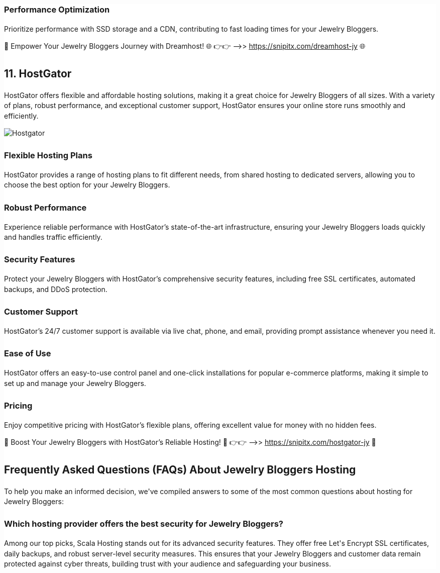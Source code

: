 ### Performance Optimization
Prioritize performance with SSD storage and a CDN, contributing to fast loading times for your Jewelry Bloggers.

🚀 Empower Your Jewelry Bloggers Journey with Dreamhost! 🌐
👉👉 -->> https://snipitx.com/dreamhost-jy 🌐

## 11. HostGator

HostGator offers flexible and affordable hosting solutions, making it a great choice for Jewelry Bloggers of all sizes. With a variety of plans, robust performance, and exceptional customer support, HostGator ensures your online store runs smoothly and efficiently.

![Hostgator](https://i.imgur.com/SNC0dSu.jpeg "Hostgator Hosting")

### Flexible Hosting Plans
HostGator provides a range of hosting plans to fit different needs, from shared hosting to dedicated servers, allowing you to choose the best option for your Jewelry Bloggers.

### Robust Performance
Experience reliable performance with HostGator’s state-of-the-art infrastructure, ensuring your Jewelry Bloggers loads quickly and handles traffic efficiently.

### Security Features
Protect your Jewelry Bloggers with HostGator’s comprehensive security features, including free SSL certificates, automated backups, and DDoS protection.

### Customer Support
HostGator’s 24/7 customer support is available via live chat, phone, and email, providing prompt assistance whenever you need it.

### Ease of Use
HostGator offers an easy-to-use control panel and one-click installations for popular e-commerce platforms, making it simple to set up and manage your Jewelry Bloggers.

### Pricing
Enjoy competitive pricing with HostGator’s flexible plans, offering excellent value for money with no hidden fees.

🌟 Boost Your Jewelry Bloggers with HostGator’s Reliable Hosting! 🚀
👉👉 -->> https://snipitx.com/hostgator-jy 🚀

## Frequently Asked Questions (FAQs) About Jewelry Bloggers Hosting

To help you make an informed decision, we've compiled answers to some of the most common questions about hosting for Jewelry Bloggers:

### Which hosting provider offers the best security for Jewelry Bloggers? 
Among our top picks, Scala Hosting stands out for its advanced security features. They offer free Let's Encrypt SSL certificates, daily backups, and robust server-level security measures. This ensures that your Jewelry Bloggers and customer data remain protected against cyber threats, building trust with your audience and safeguarding your business.
